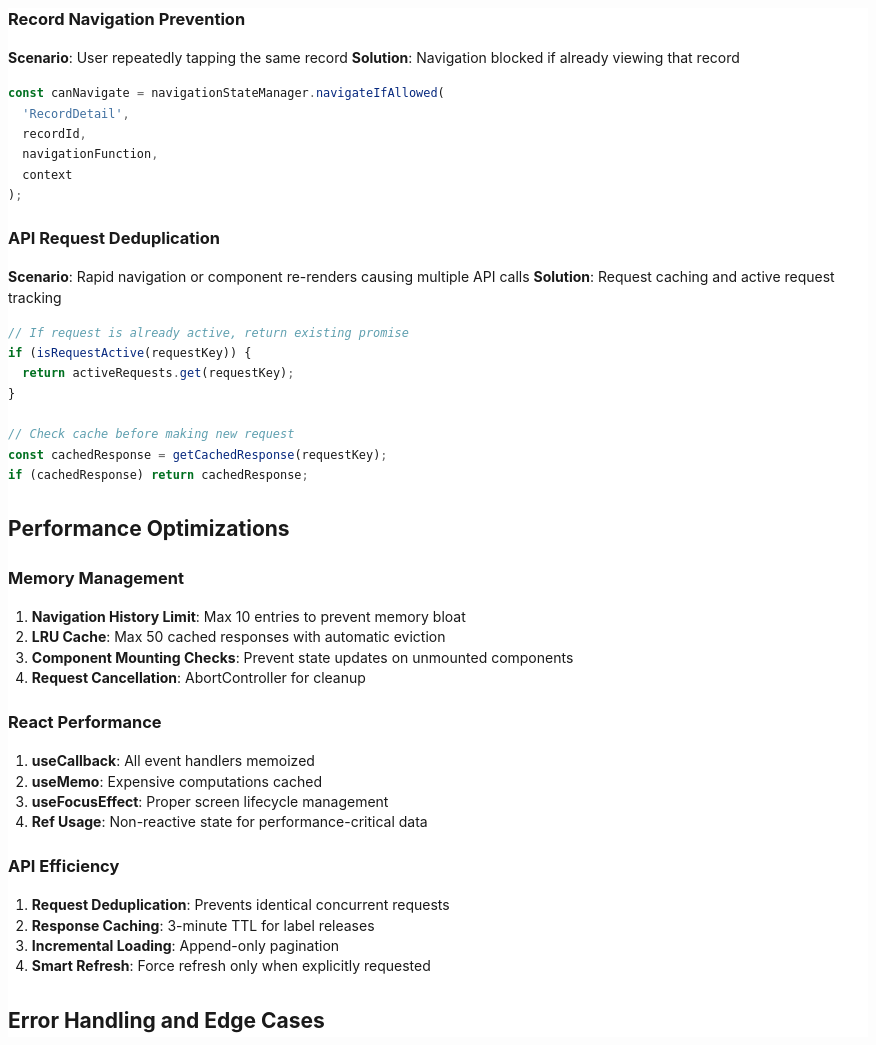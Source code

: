 ### Record Navigation Prevention
**Scenario**: User repeatedly tapping the same record
**Solution**: Navigation blocked if already viewing that record

```javascript
const canNavigate = navigationStateManager.navigateIfAllowed(
  'RecordDetail',
  recordId,
  navigationFunction,
  context
);
```

### API Request Deduplication
**Scenario**: Rapid navigation or component re-renders causing multiple API calls
**Solution**: Request caching and active request tracking

```javascript
// If request is already active, return existing promise
if (isRequestActive(requestKey)) {
  return activeRequests.get(requestKey);
}

// Check cache before making new request
const cachedResponse = getCachedResponse(requestKey);
if (cachedResponse) return cachedResponse;
```

## Performance Optimizations

### Memory Management
1. **Navigation History Limit**: Max 10 entries to prevent memory bloat
2. **LRU Cache**: Max 50 cached responses with automatic eviction
3. **Component Mounting Checks**: Prevent state updates on unmounted components
4. **Request Cancellation**: AbortController for cleanup

### React Performance
1. **useCallback**: All event handlers memoized
2. **useMemo**: Expensive computations cached
3. **useFocusEffect**: Proper screen lifecycle management
4. **Ref Usage**: Non-reactive state for performance-critical data

### API Efficiency
1. **Request Deduplication**: Prevents identical concurrent requests
2. **Response Caching**: 3-minute TTL for label releases
3. **Incremental Loading**: Append-only pagination
4. **Smart Refresh**: Force refresh only when explicitly requested

## Error Handling and Edge Cases

